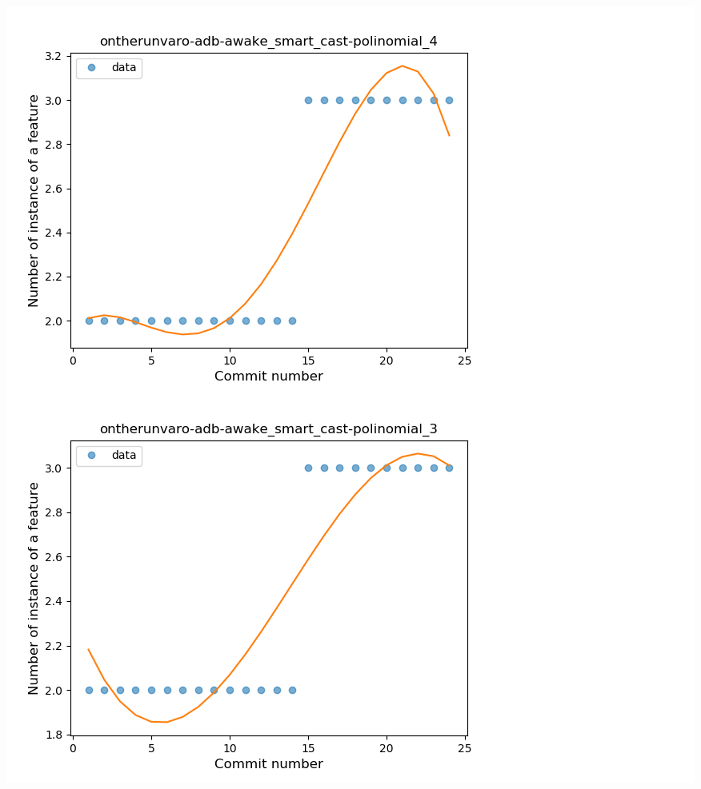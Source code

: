 ![ontherunvaro-adb-awake T11_4](../plots/ontherunvaro-adb-awake_smart_cast_T11_4.png)
![ontherunvaro-adb-awake T11_3](../plots/ontherunvaro-adb-awake_smart_cast_T11_3.png)